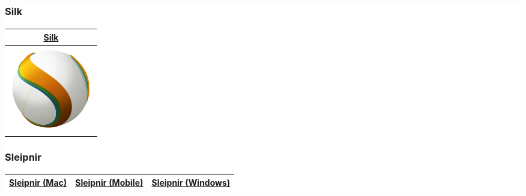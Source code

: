 ### Silk

| [Silk](https://amazonsilk.wordpress.com/) |
|:---:|
| <a href="silk"><img width=140 src="silk/silk_256x256.png" alt="Silk browser logo"></a> |

### Sleipnir

| [Sleipnir (Mac)](http://www.fenrir-inc.com/us/sleipnir-family/) | [Sleipnir (Mobile)](http://www.fenrir-inc.com/us/sleipnir-family/) | [Sleipnir (Windows)](http://www.fenrir-inc.com/us/sleipnir-family/) |
|:---:|:---:|:---:|